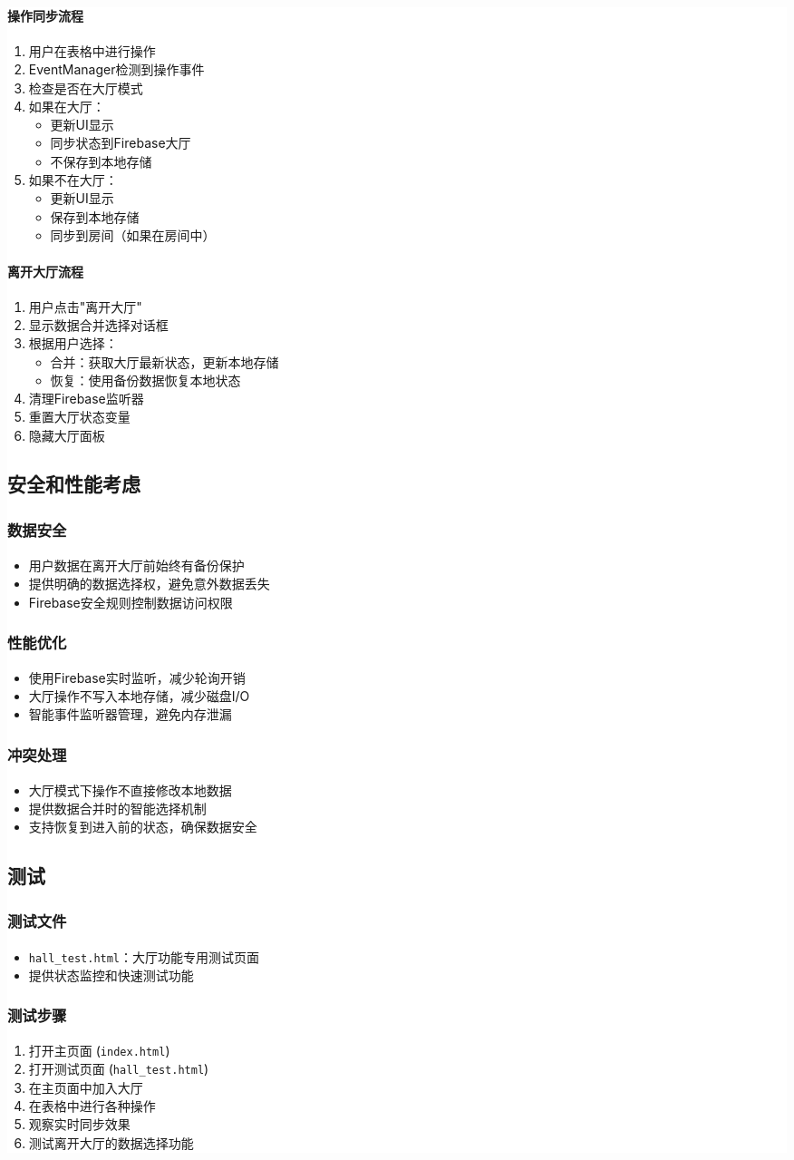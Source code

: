 #### 操作同步流程
1. 用户在表格中进行操作
2. EventManager检测到操作事件
3. 检查是否在大厅模式
4. 如果在大厅：
   - 更新UI显示
   - 同步状态到Firebase大厅
   - 不保存到本地存储
5. 如果不在大厅：
   - 更新UI显示
   - 保存到本地存储
   - 同步到房间（如果在房间中）

#### 离开大厅流程
1. 用户点击"离开大厅"
2. 显示数据合并选择对话框
3. 根据用户选择：
   - 合并：获取大厅最新状态，更新本地存储
   - 恢复：使用备份数据恢复本地状态
4. 清理Firebase监听器
5. 重置大厅状态变量
6. 隐藏大厅面板

## 安全和性能考虑

### 数据安全
- 用户数据在离开大厅前始终有备份保护
- 提供明确的数据选择权，避免意外数据丢失
- Firebase安全规则控制数据访问权限

### 性能优化
- 使用Firebase实时监听，减少轮询开销
- 大厅操作不写入本地存储，减少磁盘I/O
- 智能事件监听器管理，避免内存泄漏

### 冲突处理
- 大厅模式下操作不直接修改本地数据
- 提供数据合并时的智能选择机制
- 支持恢复到进入前的状态，确保数据安全

## 测试

### 测试文件
- `hall_test.html`：大厅功能专用测试页面
- 提供状态监控和快速测试功能

### 测试步骤
1. 打开主页面 (`index.html`)
2. 打开测试页面 (`hall_test.html`)
3. 在主页面中加入大厅
4. 在表格中进行各种操作
5. 观察实时同步效果
6. 测试离开大厅的数据选择功能

